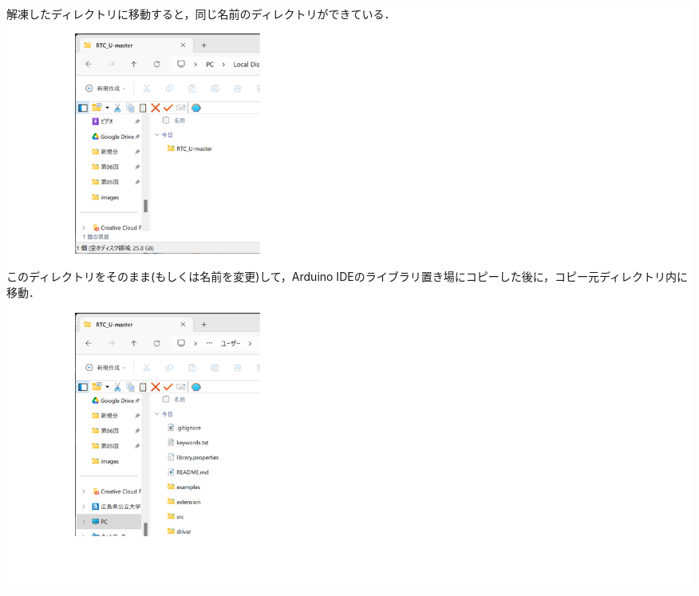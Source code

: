 

解凍したディレクトリに移動すると，同じ名前のディレクトリができている．

<div style="text-align: center;">
<img src="../images/展開したフォルダ.png" width="80%">
</div>



このディレクトリをそのまま(もしくは名前を変更)して，Arduino IDEのライブラリ置き場にコピーした後に，コピー元ディレクトリ内に移動．

<div style="text-align: center;">
<img src="../images/RTC_Uディレクトリ内部.png" width="80%">
</div>
